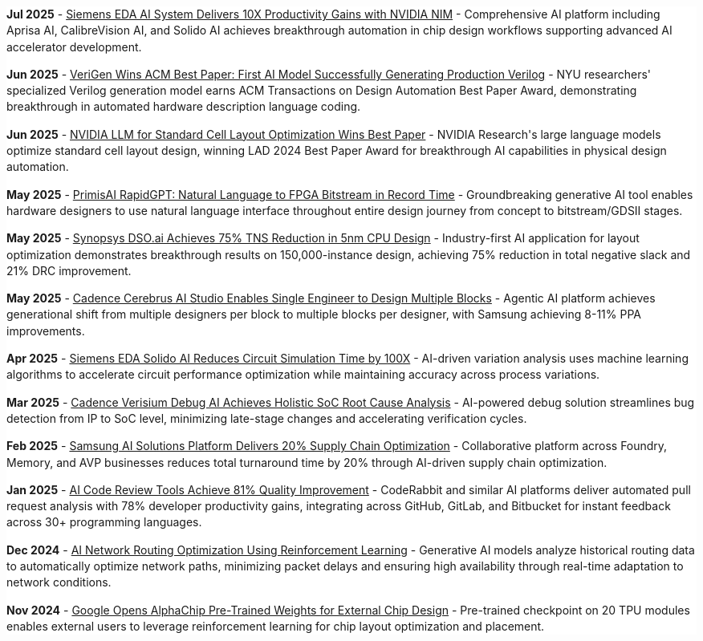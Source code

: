 **Jul 2025** - [Siemens EDA AI System Delivers 10X Productivity Gains with NVIDIA NIM](https://news.siemens.com/en-us/siemens-eda-ai-dac-2025/) - Comprehensive AI platform including Aprisa AI, CalibreVision AI, and Solido AI achieves breakthrough automation in chip design workflows supporting advanced AI accelerator development.

**Jun 2025** - [VeriGen Wins ACM Best Paper: First AI Model Successfully Generating Production Verilog](https://dl.acm.org/doi/10.1145/3643681) - NYU researchers' specialized Verilog generation model earns ACM Transactions on Design Automation Best Paper Award, demonstrating breakthrough in automated hardware description language coding.

**Jun 2025** - [NVIDIA LLM for Standard Cell Layout Optimization Wins Best Paper](https://research.nvidia.com/labs/electronic-design-automation/) - NVIDIA Research's large language models optimize standard cell layout design, winning LAD 2024 Best Paper Award for breakthrough AI capabilities in physical design automation.

**May 2025** - [PrimisAI RapidGPT: Natural Language to FPGA Bitstream in Record Time](https://primis.ai/) - Groundbreaking generative AI tool enables hardware designers to use natural language interface throughout entire design journey from concept to bitstream/GDSII stages.

**May 2025** - [Synopsys DSO.ai Achieves 75% TNS Reduction in 5nm CPU Design](https://news.synopsys.com/2025-09-03-Synopsys-Announces-Expanding-AI-Capabilities-for-its-Leading-EDA-Solutions) - Industry-first AI application for layout optimization demonstrates breakthrough results on 150,000-instance design, achieving 75% reduction in total negative slack and 21% DRC improvement.

**May 2025** - [Cadence Cerebrus AI Studio Enables Single Engineer to Design Multiple Blocks](https://community.cadence.com/cadence_blogs_8/b/corporate-news/posts/transforming-chip-design-with-agentic-ai-introducing-cadence-cerebrus-ai-studio) - Agentic AI platform achieves generational shift from multiple designers per block to multiple blocks per designer, with Samsung achieving 8-11% PPA improvements.

**Apr 2025** - [Siemens EDA Solido AI Reduces Circuit Simulation Time by 100X](https://blogs.sw.siemens.com/eda-support/2024/12/12/applications-of-ai-ml-in-functional-verification/) - AI-driven variation analysis uses machine learning algorithms to accelerate circuit performance optimization while maintaining accuracy across process variations.

**Mar 2025** - [Cadence Verisium Debug AI Achieves Holistic SoC Root Cause Analysis](https://www.cadence.com/en_US/home/tools/system-design-and-verification/ai-driven-verification/verisium-debug.html) - AI-powered debug solution streamlines bug detection from IP to SoC level, minimizing late-stage changes and accelerating verification cycles.

**Feb 2025** - [Samsung AI Solutions Platform Delivers 20% Supply Chain Optimization](https://semiconductor.samsung.com/news-events/news/samsung-showcases-ai-era-vision-and-latest-foundry-technologies-at-sff-2024/) - Collaborative platform across Foundry, Memory, and AVP businesses reduces total turnaround time by 20% through AI-driven supply chain optimization.

**Jan 2025** - [AI Code Review Tools Achieve 81% Quality Improvement](https://www.digitalocean.com/resources/articles/ai-code-review-tools) - CodeRabbit and similar AI platforms deliver automated pull request analysis with 78% developer productivity gains, integrating across GitHub, GitLab, and Bitbucket for instant feedback across 30+ programming languages.

**Dec 2024** - [AI Network Routing Optimization Using Reinforcement Learning](https://www.comparitech.com/net-admin/generative-ai-network-design/) - Generative AI models analyze historical routing data to automatically optimize network paths, minimizing packet delays and ensuring high availability through real-time adaptation to network conditions.

**Nov 2024** - [Google Opens AlphaChip Pre-Trained Weights for External Chip Design](https://deepmind.google/discover/blog/how-alphachip-transformed-computer-chip-design/) - Pre-trained checkpoint on 20 TPU modules enables external users to leverage reinforcement learning for chip layout optimization and placement.
